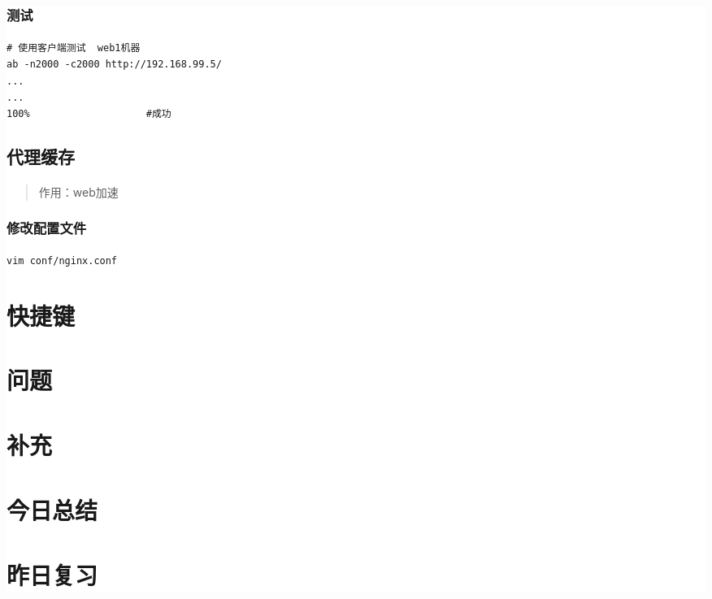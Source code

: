 ### 测试

```
# 使用客户端测试  web1机器
ab -n2000 -c2000 http://192.168.99.5/
...
...
100%                    #成功
```

## 代理缓存

> 作用：web加速

### 修改配置文件

```
vim conf/nginx.conf

```



# 快捷键



# 问题



# 补充



# 今日总结



# 昨日复习